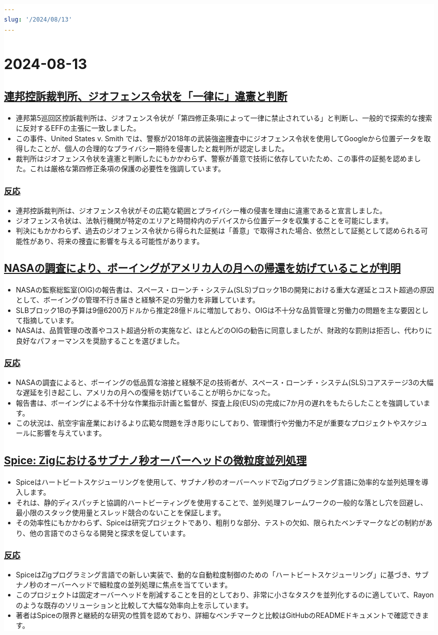 ```yaml
---
slug: '/2024/08/13'
---
```


# 2024-08-13

## [連邦控訴裁判所、ジオフェンス令状を「一律に」違憲と判断](https://www.eff.org/deeplinks/2024/08/federal-appeals-court-finds-geofence-warrants-are-categorically-unconstitutional)

- 連邦第5巡回区控訴裁判所は、ジオフェンス令状が「第四修正条項によって一律に禁止されている」と判断し、一般的で探索的な捜索に反対するEFFの主張に一致しました。
- この事件、United States v. Smith では、警察が2018年の武装強盗捜査中にジオフェンス令状を使用してGoogleから位置データを取得したことが、個人の合理的なプライバシー期待を侵害したと裁判所が認定しました。
- 裁判所はジオフェンス令状を違憲と判断したにもかかわらず、警察が善意で技術に依存していたため、この事件の証拠を認めました。これは厳格な第四修正条項の保護の必要性を強調しています。

### [反応](https://news.ycombinator.com/item?id=41228630)

- 連邦控訴裁判所は、ジオフェンス令状がその広範な範囲とプライバシー権の侵害を理由に違憲であると宣言しました。
- ジオフェンス令状は、法執行機関が特定のエリアと時間枠内のデバイスから位置データを収集することを可能にします。
- 判決にもかかわらず、過去のジオフェンス令状から得られた証拠は「善意」で取得された場合、依然として証拠として認められる可能性があり、将来の捜査に影響を与える可能性があります。

## [NASAの調査により、ボーイングがアメリカ人の月への帰還を妨げていることが判明](https://www.flyingmag.com/modern/nasa-investigation-finds-boeing-hindering-americans-return-to-moon/)

- NASAの監察総監室(OIG)の報告書は、スペース・ローンチ・システム(SLS)ブロック1Bの開発における重大な遅延とコスト超過の原因として、ボーイングの管理不行き届きと経験不足の労働力を非難しています。
- SLBブロック1Bの予算は9億6200万ドルから推定28億ドルに増加しており、OIGは不十分な品質管理と労働力の問題を主な要因として指摘しています。
- NASAは、品質管理の改善やコスト超過分析の実施など、ほとんどのOIGの勧告に同意しましたが、財政的な罰則は拒否し、代わりに良好なパフォーマンスを奨励することを選びました。

### [反応](https://news.ycombinator.com/item?id=41229049)

- NASAの調査によると、ボーイングの低品質な溶接と経験不足の技術者が、スペース・ローンチ・システム(SLS)コアステージ3の大幅な遅延を引き起こし、アメリカの月への復帰を妨げていることが明らかになった。
- 報告書は、ボーイングによる不十分な作業指示計画と監督が、探査上段(EUS)の完成に7か月の遅れをもたらしたことを強調しています。
- この状況は、航空宇宙産業におけるより広範な問題を浮き彫りにしており、管理慣行や労働力不足が重要なプロジェクトやスケジュールに影響を与えています。

## [Spice: Zigにおけるサブナノ秒オーバーヘッドの微粒度並列処理](https://github.com/judofyr/spice)

- Spiceはハートビートスケジューリングを使用して、サブナノ秒のオーバーヘッドでZigプログラミング言語に効率的な並列処理を導入します。
- それは、静的ディスパッチと協調的ハートビーティングを使用することで、並列処理フレームワークの一般的な落とし穴を回避し、最小限のスタック使用量とスレッド競合のないことを保証します。
- その効率性にもかかわらず、Spiceは研究プロジェクトであり、粗削りな部分、テストの欠如、限られたベンチマークなどの制約があり、他の言語でのさらなる開発と探求を促しています。

### [反応](https://news.ycombinator.com/item?id=41230344)

- SpiceはZigプログラミング言語での新しい実装で、動的な自動粒度制御のための「ハートビートスケジューリング」に基づき、サブナノ秒のオーバーヘッドで細粒度の並列処理に焦点を当てています。
- このプロジェクトは固定オーバーヘッドを削減することを目的としており、非常に小さなタスクを並列化するのに適していて、Rayonのような既存のソリューションと比較して大幅な効率向上を示しています。
- 著者はSpiceの限界と継続的な研究の性質を認めており、詳細なベンチマークと比較はGitHubのREADMEドキュメントで確認できます。
